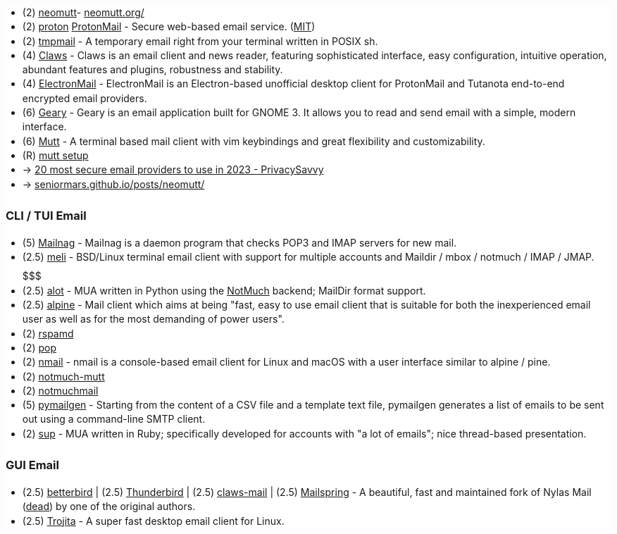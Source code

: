 * (2) [neomutt](https://github.com/neomutt/neomutt)- [neomutt.org/](https://neomutt.org/)
* (2) [proton](https://proton.me/pricing) [ProtonMail](https://protonmail.com/) - Secure web-based email service. ([MIT](https://github.com/ProtonMail/WebClient/blob/public/license.md))
* (2) [tmpmail](https://github.com/sdushantha/tmpmail) - A temporary email right from your terminal written in POSIX sh.
* (4) [Claws](https://www.claws-mail.org/) - Claws is an email client and news reader, featuring sophisticated interface, easy configuration, intuitive operation, abundant features and plugins, robustness and stability.
* (4) [ElectronMail](https://github.com/vladimiry/ElectronMail) - ElectronMail is an Electron-based unofficial desktop client for ProtonMail and Tutanota end-to-end encrypted email providers.
* (6) [Geary](https://wiki.gnome.org/Apps/Geary) - Geary is an email application built for GNOME 3. It allows you to read and send email with a simple, modern interface.
* (6) [Mutt](http://www.mutt.org/) - A terminal based mail client with vim keybindings and great flexibility and customizability.
* (R) [mutt setup](https://jonathanh.co.uk/blog/mutt-setup/)
* → [20 most secure email providers to use in 2023 - PrivacySavvy](https://privacysavvy.com/email/best/secure-email-providers/#h-1-protonmail)
* → [seniormars.github.io/posts/neomutt/](https://seniormars.github.io/posts/neomutt/)

### CLI / TUI Email

* (5) [Mailnag](https://launchpad.net/~pulb/+archive/ubuntu/mailnag) - Mailnag is a daemon program that checks POP3 and IMAP servers for new mail.
* (2.5) [meli](https://git.meli.delivery/meli/meli) - BSD/Linux terminal email client with support for multiple accounts and Maildir / mbox / notmuch / IMAP / JMAP. $$$$$$$
* (2.5) [alot](https://github.com/pazz/alot) - MUA written in Python using the [NotMuch](https://notmuchmail.org/) backend; MailDir format support.
* (2.5) [alpine](https://github.com/toolleeo/cli-apps/blob/master) - Mail client which aims at being "fast, easy to use email client that is suitable for both the inexperienced email user as well as for the most demanding of power users".
* (2) [rspamd](https://rspamd.com/)
* (2) [pop](https://github.com/charmbracelet/pop)
* (2) [nmail](https://github.com/d99kris/nmail) - nmail is a console-based email client for Linux and macOS with a user interface similar to alpine / pine.
* (2) [notmuch-mutt](https://notmuchmail.org/notmuch-mutt/ )
* (2) [notmuchmail](https://notmuchmail.org/ )
* (5) [pymailgen](https://github.com/toolleeo/pymailgen) - Starting from the content of a CSV file and a template text file, pymailgen generates a list of emails to be sent out using a command-line SMTP client.
* (2) [sup](https://github.com/sup-heliotrope/sup) - MUA written in Ruby; specifically developed for accounts with "a lot of emails"; nice thread-based presentation.

### GUI Email

* (2.5) [betterbird](https://www.betterbird.eu/)
   | (2.5) [Thunderbird](https://www.thunderbird.net/en-US/)
   | (2.5) [claws-mail](https://www.claws-mail.org/)
   | (2.5) [Mailspring](https://getmailspring.com/) - A beautiful, fast and maintained fork of Nylas Mail ([dead](https://github.com/nylas/nylas-mail)) by one of the original authors.
* (2.5) [Trojita](https://apps.kde.org/trojita/) - A super fast desktop email client for Linux.
